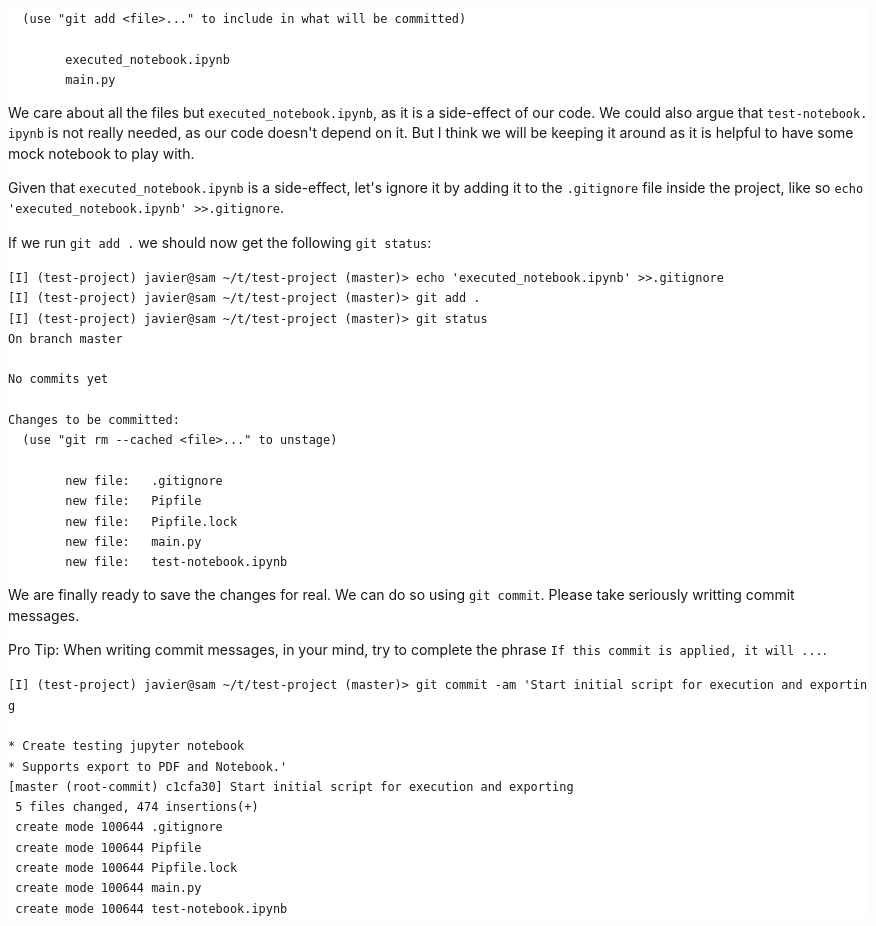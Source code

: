 ```text
  (use "git add <file>..." to include in what will be committed)

        executed_notebook.ipynb
        main.py

```

We care about all the files but `executed_notebook.ipynb`, as it is a side-effect of our code. We could also argue that `test-notebook.ipynb` is not really needed, as our code doesn't depend on it. But I think we will be keeping it around as it is helpful to have some mock notebook to play with.

Given that `executed_notebook.ipynb` is a side-effect, let's ignore it by adding it to the `.gitignore` file inside the project, like so `echo 'executed_notebook.ipynb' >>.gitignore`.

If we run `git add .` we should now get the following `git status`:

```text
[I] (test-project) javier@sam ~/t/test-project (master)> echo 'executed_notebook.ipynb' >>.gitignore
[I] (test-project) javier@sam ~/t/test-project (master)> git add .
[I] (test-project) javier@sam ~/t/test-project (master)> git status
On branch master

No commits yet

Changes to be committed:
  (use "git rm --cached <file>..." to unstage)

        new file:   .gitignore
        new file:   Pipfile
        new file:   Pipfile.lock
        new file:   main.py
        new file:   test-notebook.ipynb

```

We are finally ready to save the changes for real. We can do so using `git commit`. Please take seriously writting commit messages.

Pro Tip: When writing commit messages, in your mind, try to complete the phrase `If this commit is applied, it will ...`.

```text
[I] (test-project) javier@sam ~/t/test-project (master)> git commit -am 'Start initial script for execution and exporting

* Create testing jupyter notebook
* Supports export to PDF and Notebook.'
[master (root-commit) c1cfa30] Start initial script for execution and exporting
 5 files changed, 474 insertions(+)
 create mode 100644 .gitignore
 create mode 100644 Pipfile
 create mode 100644 Pipfile.lock
 create mode 100644 main.py
 create mode 100644 test-notebook.ipynb
```
